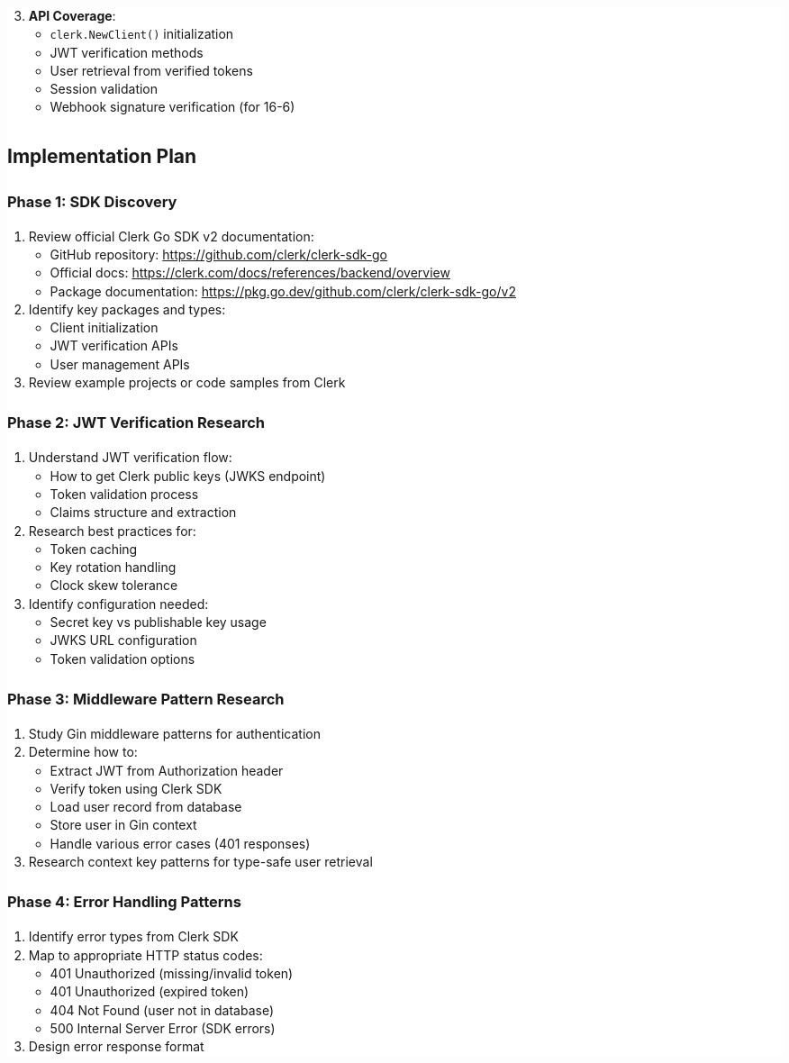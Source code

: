 3. **API Coverage**:
   - `clerk.NewClient()` initialization
   - JWT verification methods
   - User retrieval from verified tokens
   - Session validation
   - Webhook signature verification (for 16-6)

## Implementation Plan

### Phase 1: SDK Discovery
1. Review official Clerk Go SDK v2 documentation:
   - GitHub repository: https://github.com/clerk/clerk-sdk-go
   - Official docs: https://clerk.com/docs/references/backend/overview
   - Package documentation: https://pkg.go.dev/github.com/clerk/clerk-sdk-go/v2
2. Identify key packages and types:
   - Client initialization
   - JWT verification APIs
   - User management APIs
3. Review example projects or code samples from Clerk

### Phase 2: JWT Verification Research
1. Understand JWT verification flow:
   - How to get Clerk public keys (JWKS endpoint)
   - Token validation process
   - Claims structure and extraction
2. Research best practices for:
   - Token caching
   - Key rotation handling
   - Clock skew tolerance
3. Identify configuration needed:
   - Secret key vs publishable key usage
   - JWKS URL configuration
   - Token validation options

### Phase 3: Middleware Pattern Research
1. Study Gin middleware patterns for authentication
2. Determine how to:
   - Extract JWT from Authorization header
   - Verify token using Clerk SDK
   - Load user record from database
   - Store user in Gin context
   - Handle various error cases (401 responses)
3. Research context key patterns for type-safe user retrieval

### Phase 4: Error Handling Patterns
1. Identify error types from Clerk SDK
2. Map to appropriate HTTP status codes:
   - 401 Unauthorized (missing/invalid token)
   - 401 Unauthorized (expired token)
   - 404 Not Found (user not in database)
   - 500 Internal Server Error (SDK errors)
3. Design error response format
